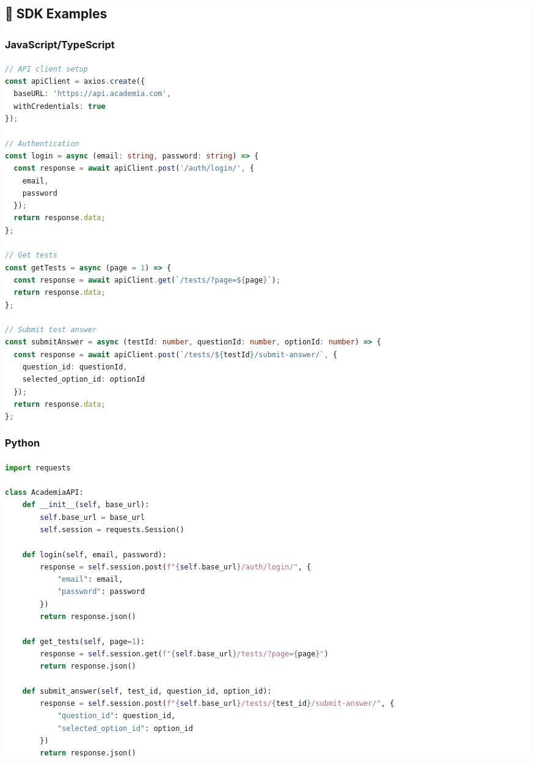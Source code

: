 ## 🔧 SDK Examples

### JavaScript/TypeScript

```typescript
// API client setup
const apiClient = axios.create({
  baseURL: 'https://api.academia.com',
  withCredentials: true
});

// Authentication
const login = async (email: string, password: string) => {
  const response = await apiClient.post('/auth/login/', {
    email,
    password
  });
  return response.data;
};

// Get tests
const getTests = async (page = 1) => {
  const response = await apiClient.get(`/tests/?page=${page}`);
  return response.data;
};

// Submit test answer
const submitAnswer = async (testId: number, questionId: number, optionId: number) => {
  const response = await apiClient.post(`/tests/${testId}/submit-answer/`, {
    question_id: questionId,
    selected_option_id: optionId
  });
  return response.data;
};
```

### Python

```python
import requests

class AcademiaAPI:
    def __init__(self, base_url):
        self.base_url = base_url
        self.session = requests.Session()
    
    def login(self, email, password):
        response = self.session.post(f"{self.base_url}/auth/login/", {
            "email": email,
            "password": password
        })
        return response.json()
    
    def get_tests(self, page=1):
        response = self.session.get(f"{self.base_url}/tests/?page={page}")
        return response.json()
    
    def submit_answer(self, test_id, question_id, option_id):
        response = self.session.post(f"{self.base_url}/tests/{test_id}/submit-answer/", {
            "question_id": question_id,
            "selected_option_id": option_id
        })
        return response.json()
```